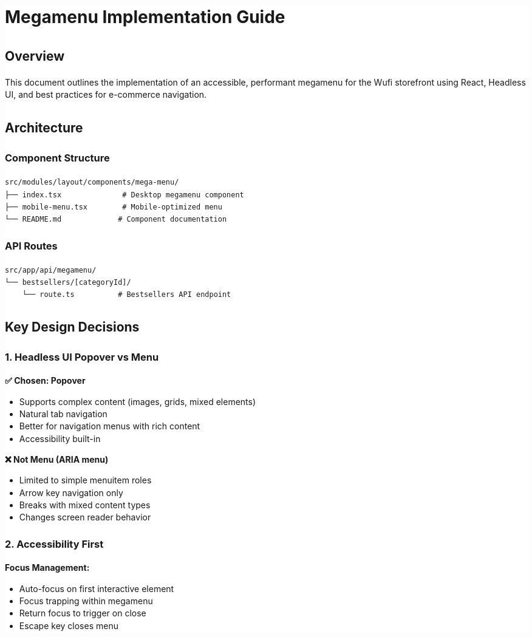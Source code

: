 # Megamenu Implementation Guide

## Overview

This document outlines the implementation of an accessible, performant megamenu for the Wufi storefront using React, Headless UI, and best practices for e-commerce navigation.

## Architecture

### Component Structure

```
src/modules/layout/components/mega-menu/
├── index.tsx              # Desktop megamenu component
├── mobile-menu.tsx        # Mobile-optimized menu
└── README.md             # Component documentation
```

### API Routes

```
src/app/api/megamenu/
└── bestsellers/[categoryId]/
    └── route.ts          # Bestsellers API endpoint
```

## Key Design Decisions

### 1. **Headless UI Popover vs Menu**

**✅ Chosen: Popover**
- Supports complex content (images, grids, mixed elements)
- Natural tab navigation
- Better for navigation menus with rich content
- Accessibility built-in

**❌ Not Menu (ARIA menu)**
- Limited to simple menuitem roles
- Arrow key navigation only
- Breaks with mixed content types
- Changes screen reader behavior

### 2. **Accessibility First**

**Focus Management:**
- Auto-focus on first interactive element
- Focus trapping within megamenu
- Return focus to trigger on close
- Escape key closes menu
